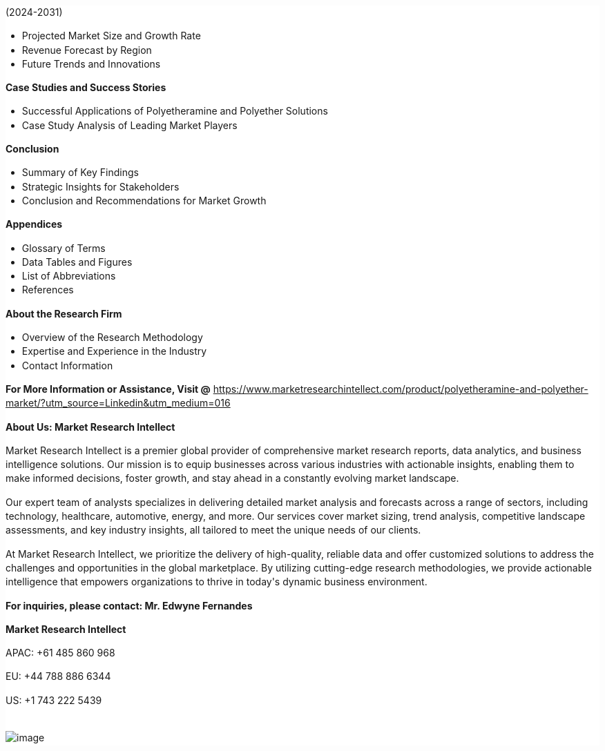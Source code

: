 (2024-2031)</strong></p><ul><li>Projected Market Size and Growth Rate</li><li>Revenue Forecast by Region</li><li>Future Trends and Innovations</li></ul><p><strong>Case Studies and Success Stories</strong></p><ul><li>Successful Applications of Polyetheramine and Polyether Solutions</li><li>Case Study Analysis of Leading Market Players</li></ul><p><strong>Conclusion</strong></p><ul><li>Summary of Key Findings</li><li>Strategic Insights for Stakeholders</li><li>Conclusion and Recommendations for Market Growth</li></ul><p><strong>Appendices</strong></p><ul><li>Glossary of Terms</li><li>Data Tables and Figures</li><li>List of Abbreviations</li><li>References</li></ul><p><strong>About the Research Firm</strong></p><ul><li>Overview of the Research Methodology</li><li>Expertise and Experience in the Industry</li><li>Contact Information</li></ul></div><div class="article-main__content" data-test-id="publishing-text-block"><p><span class="font-[700]"><strong>For More Information or Assistance, Visit @</strong>&nbsp;<a href="https://www.marketresearchintellect.com/product/polyetheramine-and-polyether-market/?utm_source=Linkedin&utm_medium=016">https://www.marketresearchintellect.com/product/polyetheramine-and-polyether-market/?utm_source=Linkedin&utm_medium=016</a></span></p><p><strong>About Us: Market Research Intellect</strong></p><p>Market Research Intellect is a premier global provider of comprehensive market research reports, data analytics, and business intelligence solutions. Our mission is to equip businesses across various industries with actionable insights, enabling them to make informed decisions, foster growth, and stay ahead in a constantly evolving market landscape.</p><p>Our expert team of analysts specializes in delivering detailed market analysis and forecasts across a range of sectors, including technology, healthcare, automotive, energy, and more. Our services cover market sizing, trend analysis, competitive landscape assessments, and key industry insights, all tailored to meet the unique needs of our clients.</p><p>At Market Research Intellect, we prioritize the delivery of high-quality, reliable data and offer customized solutions to address the challenges and opportunities in the global marketplace. By utilizing cutting-edge research methodologies, we provide actionable intelligence that empowers organizations to thrive in today's dynamic business environment.</p><p><strong>For inquiries, please contact: Mr. Edwyne Fernandes</strong></p><p><strong>Market Research Intellect</strong></p><p>APAC: +61 485 860 968</p><p>EU: +44 788 886 6344</p><p>US: +1 743 222 5439</p></div><div class="article-main__content" data-test-id="publishing-text-block">&nbsp;</div>
![image](https://github.com/user-attachments/assets/288f8dff-bf41-403e-a3d2-edc21b5ee256)
